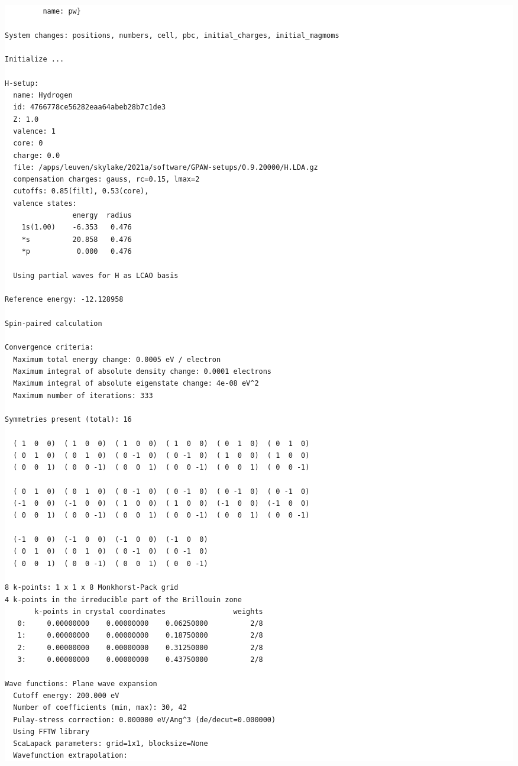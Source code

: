 ```
         name: pw}

System changes: positions, numbers, cell, pbc, initial_charges, initial_magmoms 

Initialize ...

H-setup:
  name: Hydrogen
  id: 4766778ce56282eaa64abeb28b7c1de3
  Z: 1.0
  valence: 1
  core: 0
  charge: 0.0
  file: /apps/leuven/skylake/2021a/software/GPAW-setups/0.9.20000/H.LDA.gz
  compensation charges: gauss, rc=0.15, lmax=2
  cutoffs: 0.85(filt), 0.53(core),
  valence states:
                energy  radius
    1s(1.00)    -6.353   0.476
    *s          20.858   0.476
    *p           0.000   0.476

  Using partial waves for H as LCAO basis

Reference energy: -12.128958

Spin-paired calculation

Convergence criteria:
  Maximum total energy change: 0.0005 eV / electron
  Maximum integral of absolute density change: 0.0001 electrons
  Maximum integral of absolute eigenstate change: 4e-08 eV^2
  Maximum number of iterations: 333

Symmetries present (total): 16

  ( 1  0  0)  ( 1  0  0)  ( 1  0  0)  ( 1  0  0)  ( 0  1  0)  ( 0  1  0)
  ( 0  1  0)  ( 0  1  0)  ( 0 -1  0)  ( 0 -1  0)  ( 1  0  0)  ( 1  0  0)
  ( 0  0  1)  ( 0  0 -1)  ( 0  0  1)  ( 0  0 -1)  ( 0  0  1)  ( 0  0 -1)

  ( 0  1  0)  ( 0  1  0)  ( 0 -1  0)  ( 0 -1  0)  ( 0 -1  0)  ( 0 -1  0)
  (-1  0  0)  (-1  0  0)  ( 1  0  0)  ( 1  0  0)  (-1  0  0)  (-1  0  0)
  ( 0  0  1)  ( 0  0 -1)  ( 0  0  1)  ( 0  0 -1)  ( 0  0  1)  ( 0  0 -1)

  (-1  0  0)  (-1  0  0)  (-1  0  0)  (-1  0  0)
  ( 0  1  0)  ( 0  1  0)  ( 0 -1  0)  ( 0 -1  0)
  ( 0  0  1)  ( 0  0 -1)  ( 0  0  1)  ( 0  0 -1)

8 k-points: 1 x 1 x 8 Monkhorst-Pack grid
4 k-points in the irreducible part of the Brillouin zone
       k-points in crystal coordinates                weights
   0:     0.00000000    0.00000000    0.06250000          2/8
   1:     0.00000000    0.00000000    0.18750000          2/8
   2:     0.00000000    0.00000000    0.31250000          2/8
   3:     0.00000000    0.00000000    0.43750000          2/8

Wave functions: Plane wave expansion
  Cutoff energy: 200.000 eV
  Number of coefficients (min, max): 30, 42
  Pulay-stress correction: 0.000000 eV/Ang^3 (de/decut=0.000000)
  Using FFTW library
  ScaLapack parameters: grid=1x1, blocksize=None
  Wavefunction extrapolation:
```